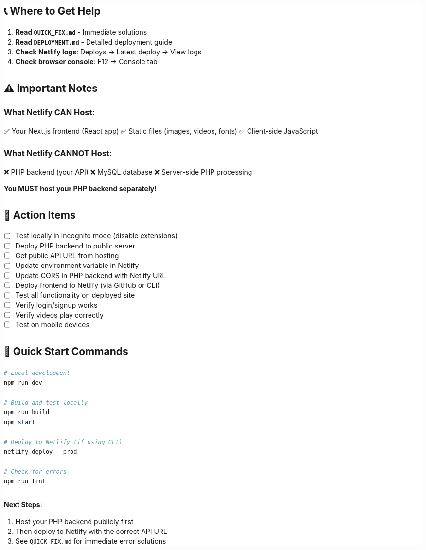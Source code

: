## 📞 Where to Get Help

1. **Read `QUICK_FIX.md`** - Immediate solutions
2. **Read `DEPLOYMENT.md`** - Detailed deployment guide
3. **Check Netlify logs**: Deploys → Latest deploy → View logs
4. **Check browser console**: F12 → Console tab

## ⚠️ Important Notes

### What Netlify CAN Host:
✅ Your Next.js frontend (React app)
✅ Static files (images, videos, fonts)
✅ Client-side JavaScript

### What Netlify CANNOT Host:
❌ PHP backend (your API)
❌ MySQL database
❌ Server-side PHP processing

**You MUST host your PHP backend separately!**

## 🎯 Action Items

- [ ] Test locally in incognito mode (disable extensions)
- [ ] Deploy PHP backend to public server
- [ ] Get public API URL from hosting
- [ ] Update environment variable in Netlify
- [ ] Update CORS in PHP backend with Netlify URL
- [ ] Deploy frontend to Netlify (via GitHub or CLI)
- [ ] Test all functionality on deployed site
- [ ] Verify login/signup works
- [ ] Verify videos play correctly
- [ ] Test on mobile devices

## 🚀 Quick Start Commands

```powershell
# Local development
npm run dev

# Build and test locally
npm run build
npm start

# Deploy to Netlify (if using CLI)
netlify deploy --prod

# Check for errors
npm run lint
```

---

**Next Steps**: 
1. Host your PHP backend publicly first
2. Then deploy to Netlify with the correct API URL
3. See `QUICK_FIX.md` for immediate error solutions
